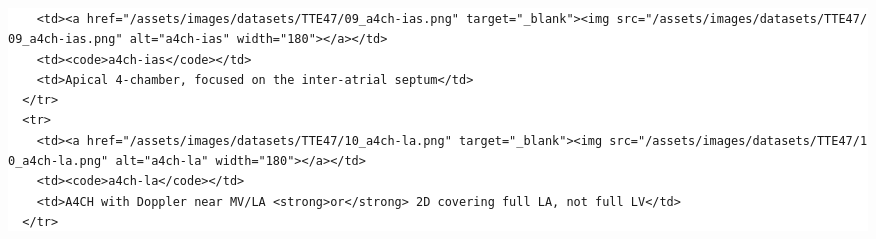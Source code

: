         <td><a href="/assets/images/datasets/TTE47/09_a4ch-ias.png" target="_blank"><img src="/assets/images/datasets/TTE47/09_a4ch-ias.png" alt="a4ch-ias" width="180"></a></td>
        <td><code>a4ch-ias</code></td>
        <td>Apical 4-chamber, focused on the inter-atrial septum</td>
      </tr>
      <tr>
        <td><a href="/assets/images/datasets/TTE47/10_a4ch-la.png" target="_blank"><img src="/assets/images/datasets/TTE47/10_a4ch-la.png" alt="a4ch-la" width="180"></a></td>
        <td><code>a4ch-la</code></td>
        <td>A4CH with Doppler near MV/LA <strong>or</strong> 2D covering full LA, not full LV</td>
      </tr>